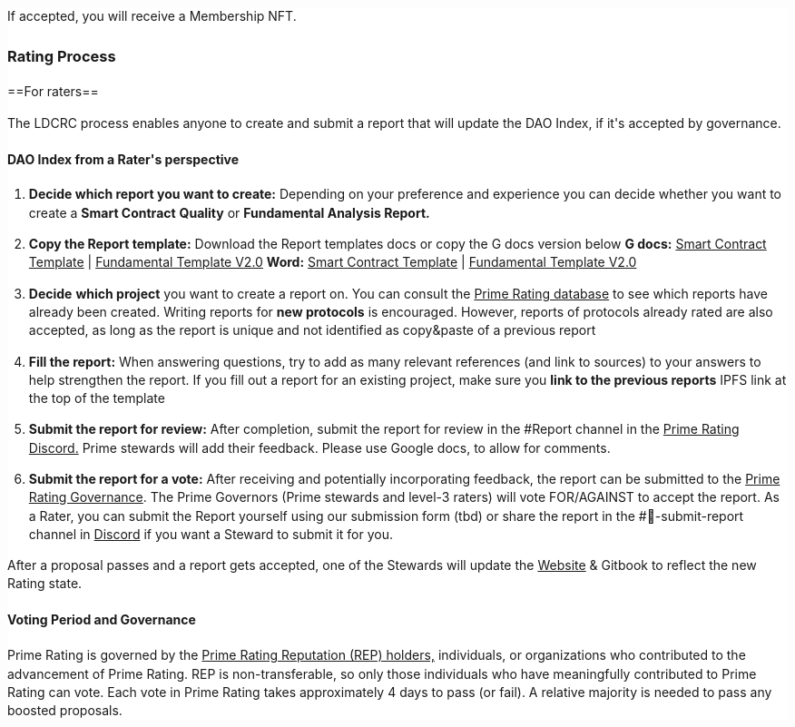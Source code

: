 If accepted, you will receive a Membership NFT.

### Rating Process
==For raters==


The LDCRC process enables anyone to create and submit a report that will update the DAO Index, if it's accepted by governance.


#### **DAO Index from a Rater's perspective**

1.  **Decide which report you want to create:** Depending on your preference and experience you can decide whether you want to create a **Smart Contract** **Quality** or **Fundamental Analysis Report.**
    
2.  **Copy the Report template:** Download the Report templates docs or copy the G docs version below **G docs:** [Smart Contract Template](https://docs.google.com/document/d/1w80QpVecmszAyREI9FDdHVlXwKE9EXYevPZiN9ic6sM/edit?usp=sharing) | [Fundamental Template V2.0](https://docs.google.com/document/d/19Hb86RlpeQPiMbWTl_mi1EMURWTuE43CtOf0EWhjfvE/edit) **Word:** [Smart Contract Template](https://drive.google.com/file/d/125lUAsWrO977eI1HfPmhtupwSwVmAlbz/view?usp=sharing) | [Fundamental Template V2.0](https://drive.google.com/file/d/1sH4VDqnbCrrmPL-fdQrqdBDbDWfkPJkB/view?usp=sharing)
    
3.  **Decide** **which project** you want to create a report on. You can consult the [Prime Rating database](https://docs.google.com/spreadsheets/d/1eIOxRAxuPawM2NkCPbGGmjZUW1xbwRZxU9kYOqsPRaA/edit?usp=sharing) to see which reports have already been created. Writing reports for **new protocols** is encouraged. However, reports of protocols already rated are also accepted, as long as the report is unique and not identified as copy&paste of a previous report
    
4.  **Fill the report:** When answering questions, try to add as many relevant references (and link to sources) to your answers to help strengthen the report. If you fill out a report for an existing project, make sure you **link to the previous reports** IPFS link at the top of the template
    
5.  **Submit the report for review:** After completion, submit the report for review in the #Report channel in the [Prime Rating Discord.](https://discord.gg/hyfc2jxnBr) Prime stewards will add their feedback. Please use Google docs, to allow for comments.
    
6.  **Submit the report for a vote:** After receiving and potentially incorporating feedback, the report can be submitted to the [Prime Rating Governance](https://app.boardroom.info/primedao/overview). The Prime Governors (Prime stewards and level-3 raters) will vote FOR/AGAINST to accept the report. As a Rater, you can submit the Report yourself using our submission form (tbd) or share the report in the #📃-submit-report channel in [Discord](https://discord.gg/We7nPCvaRH) if you want a Steward to submit it for you.
    

After a proposal passes and a report gets accepted, one of the Stewards will update the [Website](https://primerating.io/) & Gitbook to reflect the new Rating state.

#### Voting Period and Governance

Prime Rating is governed by the [Prime Rating Reputation (REP) holders,](https://xdai.alchemy.do/dao/0x4ac141c4643577f8b926543e88ada35b5c8f71e6/members/) individuals, or organizations who contributed to the advancement of Prime Rating. REP is non-transferable, so only those individuals who have meaningfully contributed to Prime Rating can vote. Each vote in Prime Rating takes approximately 4 days to pass (or fail). A relative majority is needed to pass any boosted proposals.

#### 
